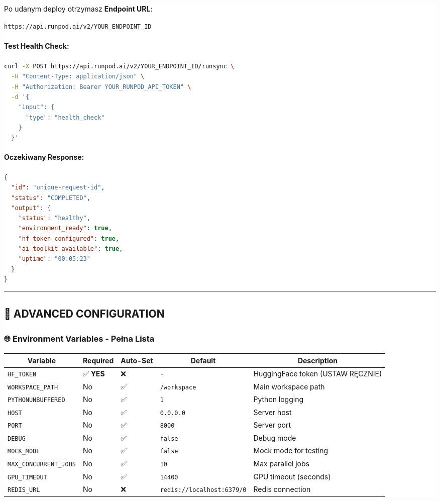 Po udanym deploy otrzymasz **Endpoint URL**:
```
https://api.runpod.ai/v2/YOUR_ENDPOINT_ID
```

#### **Test Health Check:**
```bash
curl -X POST https://api.runpod.ai/v2/YOUR_ENDPOINT_ID/runsync \
  -H "Content-Type: application/json" \
  -H "Authorization: Bearer YOUR_RUNPOD_API_TOKEN" \
  -d '{
    "input": {
      "type": "health_check"
    }
  }'
```

#### **Oczekiwany Response:**
```json
{
  "id": "unique-request-id",
  "status": "COMPLETED",
  "output": {
    "status": "healthy",
    "environment_ready": true,
    "hf_token_configured": true,
    "ai_toolkit_available": true,
    "uptime": "00:05:23"
  }
}
```

---

## 🔧 **ADVANCED CONFIGURATION**

### **🌐 Environment Variables - Pełna Lista**

| Variable | Required | Auto-Set | Default | Description |
|----------|----------|----------|---------|-------------|
| `HF_TOKEN` | ✅ **YES** | ❌ | - | HuggingFace token (USTAW RĘCZNIE) |
| `WORKSPACE_PATH` | No | ✅ | `/workspace` | Main workspace path |
| `PYTHONUNBUFFERED` | No | ✅ | `1` | Python logging |
| `HOST` | No | ✅ | `0.0.0.0` | Server host |
| `PORT` | No | ✅ | `8000` | Server port |
| `DEBUG` | No | ✅ | `false` | Debug mode |
| `MOCK_MODE` | No | ✅ | `false` | Mock mode for testing |
| `MAX_CONCURRENT_JOBS` | No | ✅ | `10` | Max parallel jobs |
| `GPU_TIMEOUT` | No | ✅ | `14400` | GPU timeout (seconds) |
| `REDIS_URL` | No | ❌ | `redis://localhost:6379/0` | Redis connection |
